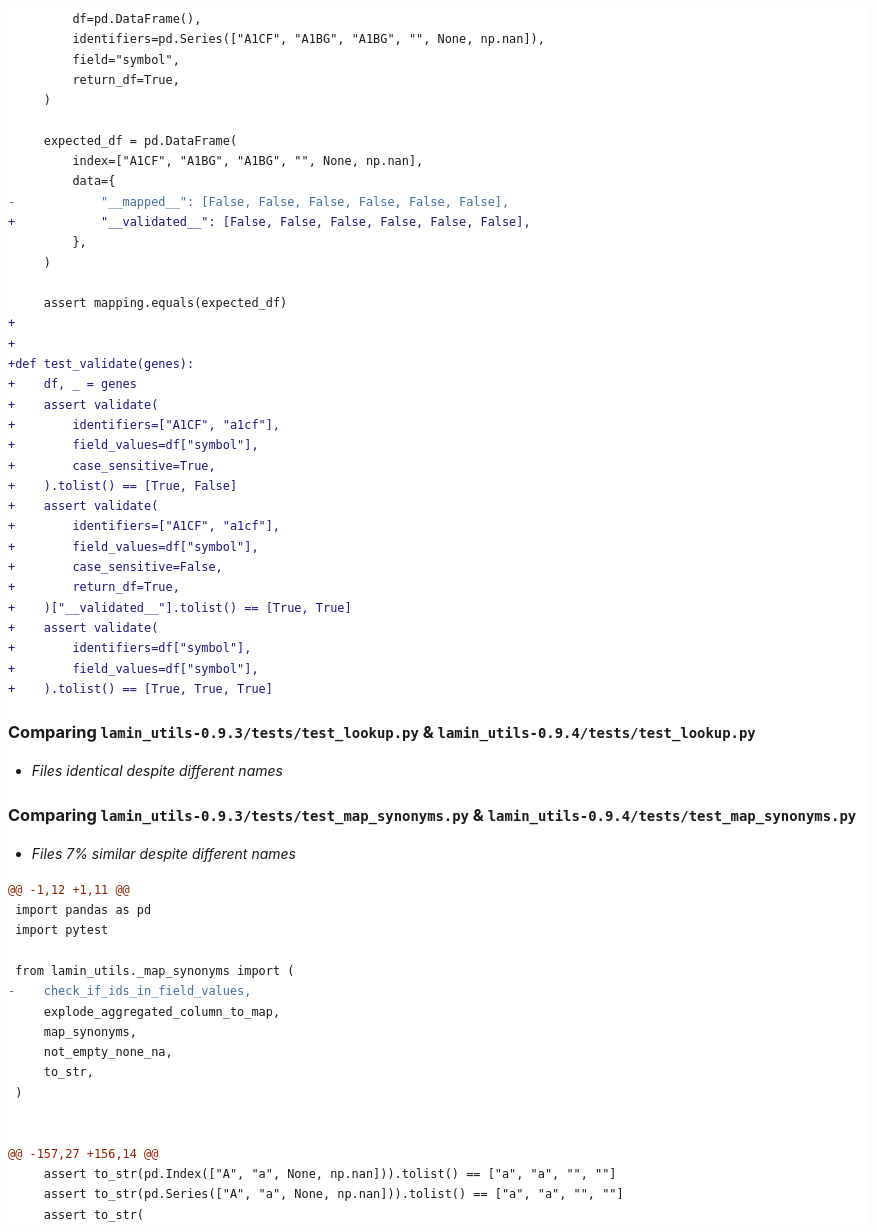 ```diff
         df=pd.DataFrame(),
         identifiers=pd.Series(["A1CF", "A1BG", "A1BG", "", None, np.nan]),
         field="symbol",
         return_df=True,
     )
 
     expected_df = pd.DataFrame(
         index=["A1CF", "A1BG", "A1BG", "", None, np.nan],
         data={
-            "__mapped__": [False, False, False, False, False, False],
+            "__validated__": [False, False, False, False, False, False],
         },
     )
 
     assert mapping.equals(expected_df)
+
+
+def test_validate(genes):
+    df, _ = genes
+    assert validate(
+        identifiers=["A1CF", "a1cf"],
+        field_values=df["symbol"],
+        case_sensitive=True,
+    ).tolist() == [True, False]
+    assert validate(
+        identifiers=["A1CF", "a1cf"],
+        field_values=df["symbol"],
+        case_sensitive=False,
+        return_df=True,
+    )["__validated__"].tolist() == [True, True]
+    assert validate(
+        identifiers=df["symbol"],
+        field_values=df["symbol"],
+    ).tolist() == [True, True, True]
```

### Comparing `lamin_utils-0.9.3/tests/test_lookup.py` & `lamin_utils-0.9.4/tests/test_lookup.py`

 * *Files identical despite different names*

### Comparing `lamin_utils-0.9.3/tests/test_map_synonyms.py` & `lamin_utils-0.9.4/tests/test_map_synonyms.py`

 * *Files 7% similar despite different names*

```diff
@@ -1,12 +1,11 @@
 import pandas as pd
 import pytest
 
 from lamin_utils._map_synonyms import (
-    check_if_ids_in_field_values,
     explode_aggregated_column_to_map,
     map_synonyms,
     not_empty_none_na,
     to_str,
 )
 
 
@@ -157,27 +156,14 @@
     assert to_str(pd.Index(["A", "a", None, np.nan])).tolist() == ["a", "a", "", ""]
     assert to_str(pd.Series(["A", "a", None, np.nan])).tolist() == ["a", "a", "", ""]
     assert to_str(
```